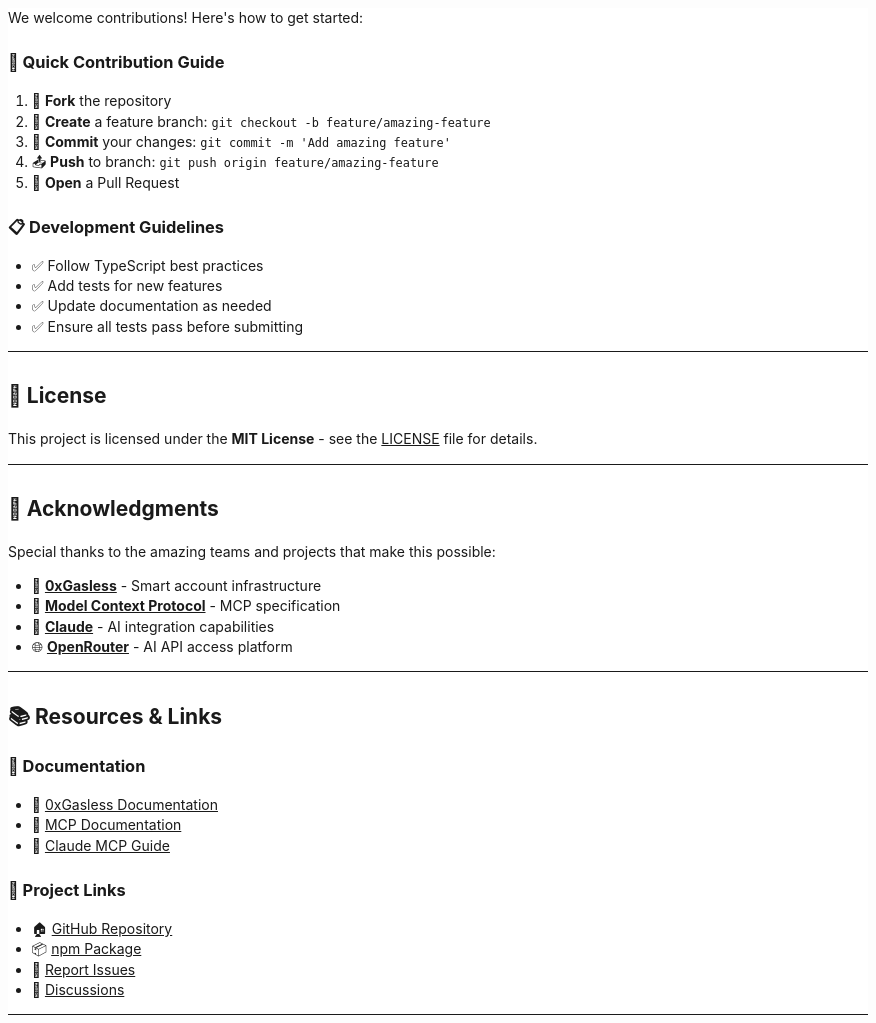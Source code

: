 We welcome contributions! Here's how to get started:

### 🚀 Quick Contribution Guide

1. 🍴 **Fork** the repository
2. 🌿 **Create** a feature branch: `git checkout -b feature/amazing-feature`
3. 💾 **Commit** your changes: `git commit -m 'Add amazing feature'`
4. 📤 **Push** to branch: `git push origin feature/amazing-feature`
5. 🔄 **Open** a Pull Request

### 📋 Development Guidelines

- ✅ Follow TypeScript best practices
- ✅ Add tests for new features
- ✅ Update documentation as needed
- ✅ Ensure all tests pass before submitting

---

## 📄 License

This project is licensed under the **MIT License** - see the [LICENSE](LICENSE) file for details.

---

## 🙏 Acknowledgments

Special thanks to the amazing teams and projects that make this possible:

- 🎯 **[0xGasless](https://0xgasless.com)** - Smart account infrastructure
- 🤖 **[Model Context Protocol](https://modelcontextprotocol.io)** - MCP specification
- 🧠 **[Claude](https://claude.ai)** - AI integration capabilities  
- 🌐 **[OpenRouter](https://openrouter.ai)** - AI API access platform

---

## 📚 Resources & Links

### 📖 Documentation
- 📘 [0xGasless Documentation](https://docs.0xgasless.com)
- 📗 [MCP Documentation](https://modelcontextprotocol.io/docs)
- 📙 [Claude MCP Guide](https://docs.anthropic.com/claude/docs/mcp)

### 🔗 Project Links
- 🏠 [GitHub Repository](https://github.com/achiit/0xgasless-mcp-server)
- 📦 [npm Package](https://www.npmjs.com/package/0xgasless-mcp)
- 🐛 [Report Issues](https://github.com/achiit/0xgasless-mcp-server/issues)
- 💬 [Discussions](https://github.com/achiit/0xgasless-mcp-server/discussions)

---

<div align="center">
